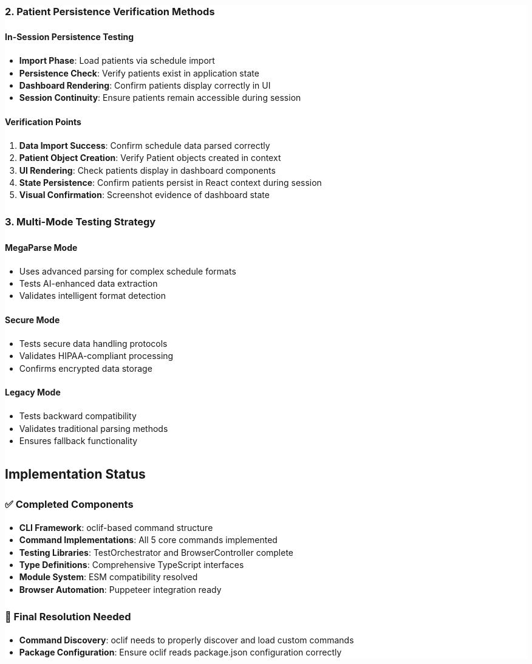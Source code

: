 ### 2. Patient Persistence Verification Methods

#### In-Session Persistence Testing

- **Import Phase**: Load patients via schedule import
- **Persistence Check**: Verify patients exist in application state
- **Dashboard Rendering**: Confirm patients display correctly in UI
- **Session Continuity**: Ensure patients remain accessible during session

#### Verification Points

1. **Data Import Success**: Confirm schedule data parsed correctly
2. **Patient Object Creation**: Verify Patient objects created in context
3. **UI Rendering**: Check patients display in dashboard components
4. **State Persistence**: Confirm patients persist in React context during session
5. **Visual Confirmation**: Screenshot evidence of dashboard state

### 3. Multi-Mode Testing Strategy

#### MegaParse Mode

- Uses advanced parsing for complex schedule formats
- Tests AI-enhanced data extraction
- Validates intelligent format detection

#### Secure Mode

- Tests secure data handling protocols
- Validates HIPAA-compliant processing
- Confirms encrypted data storage

#### Legacy Mode

- Tests backward compatibility
- Validates traditional parsing methods
- Ensures fallback functionality

## Implementation Status

### ✅ Completed Components

- **CLI Framework**: oclif-based command structure
- **Command Implementations**: All 5 core commands implemented
- **Testing Libraries**: TestOrchestrator and BrowserController complete
- **Type Definitions**: Comprehensive TypeScript interfaces
- **Module System**: ESM compatibility resolved
- **Browser Automation**: Puppeteer integration ready

### 🔧 Final Resolution Needed

- **Command Discovery**: oclif needs to properly discover and load custom commands
- **Package Configuration**: Ensure oclif reads package.json configuration correctly
